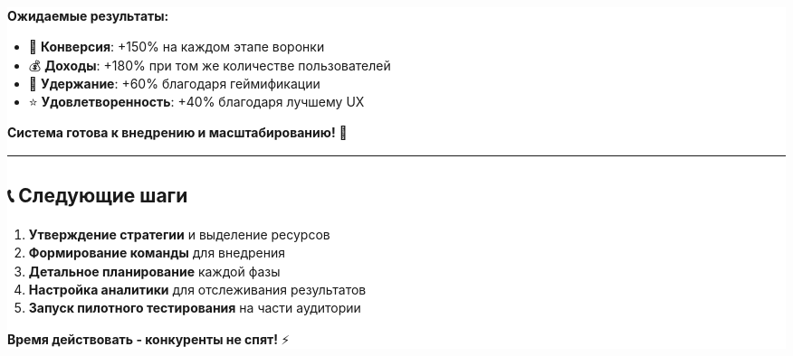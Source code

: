 **Ожидаемые результаты:**
- 🚀 **Конверсия**: +150% на каждом этапе воронки
- 💰 **Доходы**: +180% при том же количестве пользователей  
- 🎯 **Удержание**: +60% благодаря геймификации
- ⭐ **Удовлетворенность**: +40% благодаря лучшему UX

**Система готова к внедрению и масштабированию!** 🎯

---

## 📞 Следующие шаги

1. **Утверждение стратегии** и выделение ресурсов
2. **Формирование команды** для внедрения
3. **Детальное планирование** каждой фазы
4. **Настройка аналитики** для отслеживания результатов
5. **Запуск пилотного тестирования** на части аудитории

**Время действовать - конкуренты не спят!** ⚡